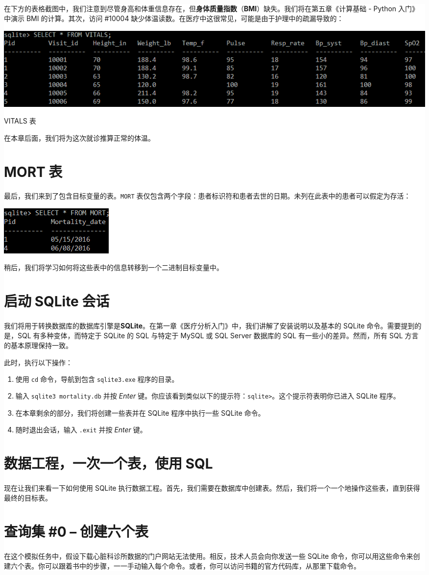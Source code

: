 在下方的表格截图中，我们注意到尽管身高和体重信息存在，但**身体质量指数**（**BMI**）缺失。我们将在第五章《计算基础 - Python 入门》中演示 BMI 的计算。其次，访问 #10004 缺少体温读数。在医疗中这很常见，可能是由于护理中的疏漏导致的：

![](img/d0320c9d-5191-414e-b101-76ba65cc2243.png)

VITALS 表

在本章后面，我们将为这次就诊推算正常的体温。

# MORT 表

最后，我们来到了包含目标变量的表。`MORT` 表仅包含两个字段：患者标识符和患者去世的日期。未列在此表中的患者可以假定为存活：

![](img/55885bd2-47e9-4317-992a-4dc302a4aee6.png)

稍后，我们将学习如何将这些表中的信息转移到一个二进制目标变量中。

# 启动 SQLite 会话

我们将用于转换数据库的数据库引擎是**SQLite**。在第一章《医疗分析入门》中，我们讲解了安装说明以及基本的 SQLite 命令。需要提到的是，SQL 有多种变体，而特定于 SQLite 的 SQL 与特定于 MySQL 或 SQL Server 数据库的 SQL 有一些小的差异。然而，所有 SQL 方言的基本原理保持一致。

此时，执行以下操作：

1.  使用 `cd` 命令，导航到包含 `sqlite3.exe` 程序的目录。

1.  输入 `sqlite3 mortality.db` 并按 *Enter* 键。你应该看到类似以下的提示符：`sqlite>`。这个提示符表明你已进入 SQLite 程序。

1.  在本章剩余的部分，我们将创建一些表并在 SQLite 程序中执行一些 SQLite 命令。

1.  随时退出会话，输入 `.exit` 并按 *Enter* 键。

# 数据工程，一次一个表，使用 SQL

现在让我们来看一下如何使用 SQLite 执行数据工程。首先，我们需要在数据库中创建表。然后，我们将一个一个地操作这些表，直到获得最终的目标表。

# 查询集 #0 – 创建六个表

在这个模拟任务中，假设下载心脏科诊所数据的门户网站无法使用。相反，技术人员会向你发送一些 SQLite 命令，你可以用这些命令来创建六个表。你可以跟着书中的步骤，一一手动输入每个命令。或者，你可以访问书籍的官方代码库，从那里下载命令。
